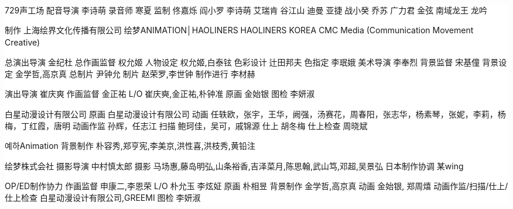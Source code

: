 729声工场
配音导演	李诗萌
录音师	寒夏
监制	佟嘉烁
阎小罗	李诗萌
艾瑞肯	谷江山
迪曼 亚捷
战小癸	乔苏
广力君	金弦
南域龙王	龙吟

制作	上海绘界文化传播有限公司
		绘梦ANIMATION│HAOLINERS
HAOLINERS KOREA
CMC Media (Communication Movement Creative)

总演出导演	金纪杜
总作画监督	权允姬
人物设定	权允姬,白泰铉
色彩设计	辻田邦夫
色指定	李珉娥
美术导演	李奉烈
背景监督	宋基僮
背景设定	金学哲,高京真
总制片	尹钟允
制片	赵荣罗,李世钟
制作进行	李材赫

演出导演  崔庆爽
作画监督  金正祐
L/O 崔庆奭,金正祐,朴钟准
原画  金始银
图检  李妍淑

白星动漫设计有限公司
原画	白星动漫设计有限公司
动画	任轶欧，张宇，王华，阙强，汤赛花，周春阳，张志华，杨素琴，张妮，李莉，杨梅，丁红霞，唐明
动画作监	孙辉，任志江
扫描	鲍珂佳，吴可，戚锦源
仕上	胡冬梅
仕上检查	周晓斌

예하Animation
背景制作	朴容秀,郑亨宪,李美京,洪性喜,洪枝秀,黄铅注

绘梦株式会社
摄影导演	中村慎太郎
摄影	马场惠,藤岛明弘,山条裕香,吉泽菜月,陈思翰,武山笃,邓超,吴景弘
日本制作协调	某wing

OP/ED制作协力
作画监督	申康二,李恩荣
L/O		朴允玉 李炫姃
原画	朴相昱
背景制作	金学哲,高京真
动画	金始银, 郑周熺
动画作监/扫描/仕上/仕上检查	白星动漫设计有限公司,GREEMI
图检	李妍淑
